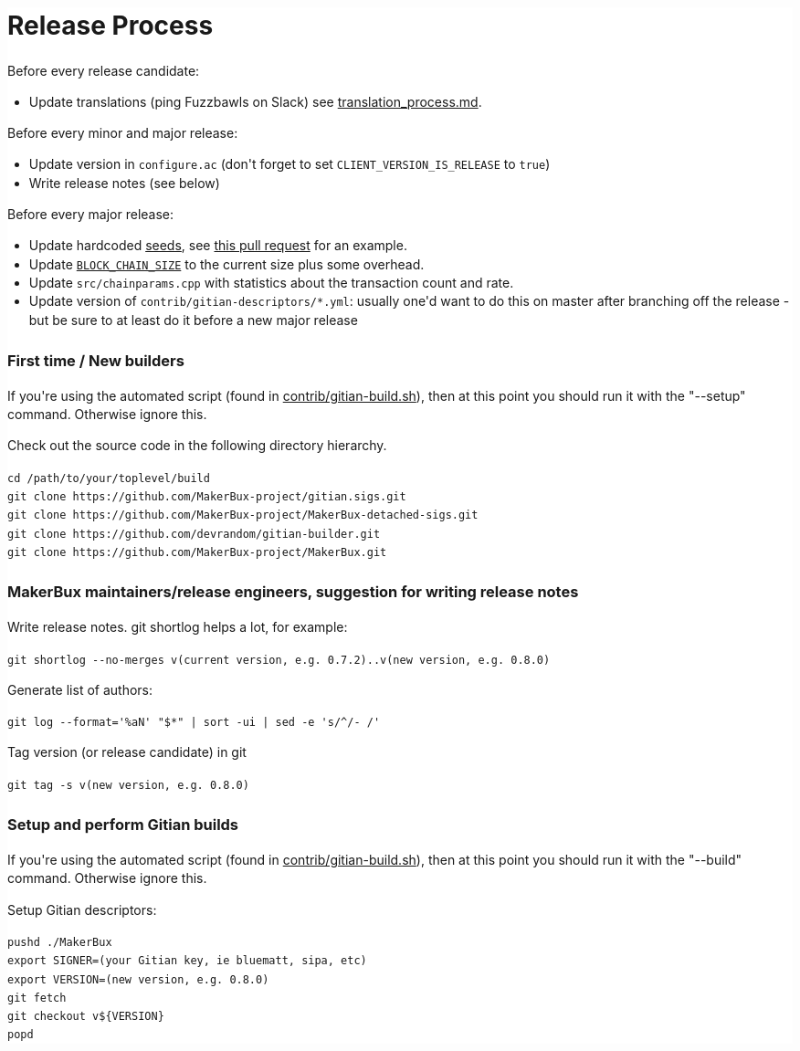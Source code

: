Release Process
====================

Before every release candidate:

* Update translations (ping Fuzzbawls on Slack) see [translation_process.md](https://github.com/MakerBux-Project/MakerBux/blob/master/doc/translation_process.md#synchronising-translations).

Before every minor and major release:

* Update version in `configure.ac` (don't forget to set `CLIENT_VERSION_IS_RELEASE` to `true`)
* Write release notes (see below)

Before every major release:

* Update hardcoded [seeds](/contrib/seeds/README.md), see [this pull request](https://github.com/bitcoin/bitcoin/pull/7415) for an example.
* Update [`BLOCK_CHAIN_SIZE`](/src/qt/intro.cpp) to the current size plus some overhead.
* Update `src/chainparams.cpp` with statistics about the transaction count and rate.
* Update version of `contrib/gitian-descriptors/*.yml`: usually one'd want to do this on master after branching off the release - but be sure to at least do it before a new major release

### First time / New builders

If you're using the automated script (found in [contrib/gitian-build.sh](/contrib/gitian-build.sh)), then at this point you should run it with the "--setup" command. Otherwise ignore this.

Check out the source code in the following directory hierarchy.

    cd /path/to/your/toplevel/build
    git clone https://github.com/MakerBux-project/gitian.sigs.git
    git clone https://github.com/MakerBux-project/MakerBux-detached-sigs.git
    git clone https://github.com/devrandom/gitian-builder.git
    git clone https://github.com/MakerBux-project/MakerBux.git

### MakerBux maintainers/release engineers, suggestion for writing release notes

Write release notes. git shortlog helps a lot, for example:

    git shortlog --no-merges v(current version, e.g. 0.7.2)..v(new version, e.g. 0.8.0)


Generate list of authors:

    git log --format='%aN' "$*" | sort -ui | sed -e 's/^/- /'

Tag version (or release candidate) in git

    git tag -s v(new version, e.g. 0.8.0)

### Setup and perform Gitian builds

If you're using the automated script (found in [contrib/gitian-build.sh](/contrib/gitian-build.sh)), then at this point you should run it with the "--build" command. Otherwise ignore this.

Setup Gitian descriptors:

    pushd ./MakerBux
    export SIGNER=(your Gitian key, ie bluematt, sipa, etc)
    export VERSION=(new version, e.g. 0.8.0)
    git fetch
    git checkout v${VERSION}
    popd
